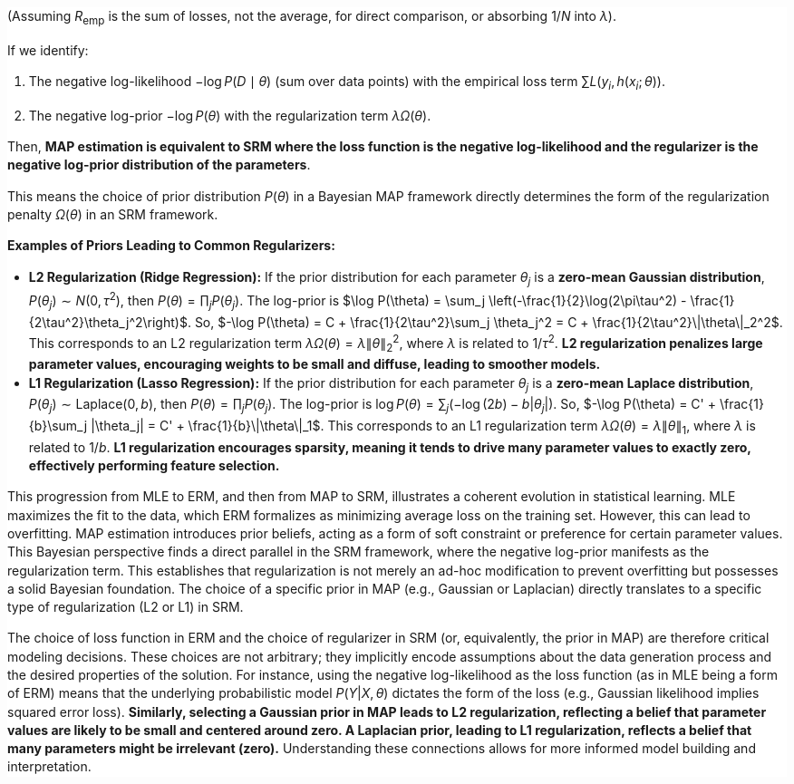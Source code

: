 (Assuming $R_{\text{emp}}$ is the sum of losses, not the average, for direct comparison, or absorbing $1/N$ into $\lambda$).

If we identify:

1. The negative log-likelihood $- \log P(D \mid \theta)$ (sum over data points) with the empirical loss term $\sum L(y_i,h(x_i;\theta))$.

2. The negative log-prior $-\log P(\theta)$ with the regularization term $\lambda \Omega(\theta)$.


Then, **MAP estimation is equivalent to SRM where the loss function is the negative log-likelihood and the regularizer is the negative log-prior distribution of the parameters**.

This means the choice of prior distribution $P(\theta)$ in a Bayesian MAP framework directly determines the form of the regularization penalty $\Omega(\theta)$ in an SRM framework.

**Examples of Priors Leading to Common Regularizers:**

- **L2 Regularization (Ridge Regression):** If the prior distribution for each parameter $\theta_j$ is a **zero-mean Gaussian distribution**, $P(\theta_j) \sim N(0,\tau^2)$, then $P(\theta) = \prod_j P(\theta_j)$.
  The log-prior is $\log P(\theta) = \sum_j \left(-\frac{1}{2}\log(2\pi\tau^2) - \frac{1}{2\tau^2}\theta_j^2\right)$.
  So, $-\log P(\theta) = C + \frac{1}{2\tau^2}\sum_j \theta_j^2 = C + \frac{1}{2\tau^2}\|\theta\|_2^2$.
  This corresponds to an L2 regularization term $\lambda \Omega(\theta) = \lambda \|\theta\|_2^2$, where $\lambda$ is related to $1/\tau^2$. **L2 regularization penalizes large parameter values, encouraging weights to be small and diffuse, leading to smoother models.**
- **L1 Regularization (Lasso Regression):** If the prior distribution for each parameter $\theta_j$ is a **zero-mean Laplace distribution**, $P(\theta_j) \sim \text{Laplace}(0,b)$, then $P(\theta) = \prod_j P(\theta_j)$.
  The log-prior is $\log P(\theta) = \sum_j \left(-\log(2b) - b|\theta_j|\right)$.
  So, $-\log P(\theta) = C' + \frac{1}{b}\sum_j |\theta_j| = C' + \frac{1}{b}\|\theta\|_1$.
  This corresponds to an L1 regularization term $\lambda \Omega(\theta) = \lambda \|\theta\|_1$, where $\lambda$ is related to $1/b$. **L1 regularization encourages sparsity, meaning it tends to drive many parameter values to exactly zero, effectively performing feature selection.**

This progression from MLE to ERM, and then from MAP to SRM, illustrates a coherent evolution in statistical learning. MLE maximizes the fit to the data, which ERM formalizes as minimizing average loss on the training set. However, this can lead to overfitting. MAP estimation introduces prior beliefs, acting as a form of soft constraint or preference for certain parameter values. This Bayesian perspective finds a direct parallel in the SRM framework, where the negative log-prior manifests as the regularization term. This establishes that regularization is not merely an ad-hoc modification to prevent overfitting but possesses a solid Bayesian foundation. The choice of a specific prior in MAP (e.g., Gaussian or Laplacian) directly translates to a specific type of regularization (L2 or L1) in SRM.

The choice of loss function in ERM and the choice of regularizer in SRM (or, equivalently, the prior in MAP) are therefore critical modeling decisions. These choices are not arbitrary; they implicitly encode assumptions about the data generation process and the desired properties of the solution. For instance, using the negative log-likelihood as the loss function (as in MLE being a form of ERM) means that the underlying probabilistic model $P(Y|X,\theta)$ dictates the form of the loss (e.g., Gaussian likelihood implies squared error loss). **Similarly, selecting a Gaussian prior in MAP leads to L2 regularization, reflecting a belief that parameter values are likely to be small and centered around zero. A Laplacian prior, leading to L1 regularization, reflects a belief that many parameters might be irrelevant (zero).** Understanding these connections allows for more informed model building and interpretation.
